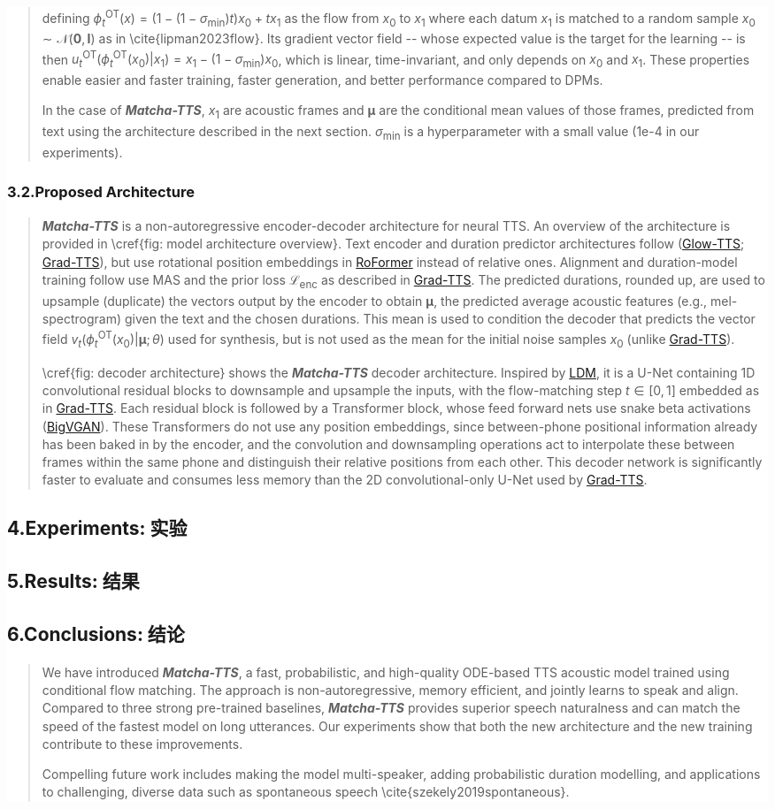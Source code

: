 > defining $\phi^{\mathrm{OT}}_t(x) = (1 - (1-\sigma_{\mathrm{min}})t)x_0 + t x_1$ as the flow from $x_0$ to $x_1$ where each datum $x_1$ is matched to a random sample $x_0\sim\mathcal{N}(\boldsymbol{0},\boldsymbol{I})$ as in \cite{lipman2023flow}.
> Its gradient vector field -- whose expected value is the target for the learning -- is then $u^{\mathrm{OT}}_t(\phi^{\mathrm{OT}}_t(x_0)\vert x_1) = x_1-(1-\sigma_{\mathrm{min}})x_0$, which is linear, time-invariant, and only depends on $x_0$ and $x_1$.
> These properties enable easier and faster training, faster generation, and better performance compared to DPMs.
>
> In the case of ***Matcha-TTS***, $x_1$ are acoustic frames and $\boldsymbol{\mu}$ are the conditional mean values of those frames, predicted from text using the architecture described in the next section.
$\sigma_{\mathrm{min}}$ is a hyperparameter with a small value (1e-4 in our experiments).

### 3.2.Proposed Architecture

> ***Matcha-TTS*** is a non-autoregressive encoder-decoder architecture for neural TTS.
> An overview of the architecture is provided in \cref{fig: model architecture overview}.
> Text encoder and duration predictor architectures follow ([Glow-TTS](../TTS2_Acoustic/2020.05.22_Glow-TTS.md); [Grad-TTS](../TTS2_Acoustic/2021.05.13_Grad-TTS.md)), but use rotational position embeddings in [RoFormer](../_Transformer/2021.04.20_RoFormer.md) instead of relative ones.
> Alignment and duration-model training follow use MAS and the prior loss $\mathcal{L}_{\mathrm{enc}}$ as described in [Grad-TTS](../TTS2_Acoustic/2021.05.13_Grad-TTS.md).
> The predicted durations, rounded up, are used to upsample (duplicate) the vectors output by the encoder to obtain $\boldsymbol{\mu}$, the predicted average acoustic features (e.g., mel-spectrogram) given the text and the chosen durations.
> This mean is used to condition the decoder that predicts the vector field $v_t(\phi^{\mathrm{OT}}_t(x_0) | \boldsymbol{\mu}; \theta)$ used for synthesis, but is not used as the mean for the initial noise samples $x_0$ (unlike [Grad-TTS](../TTS2_Acoustic/2021.05.13_Grad-TTS.md)).
>
> \cref{fig: decoder architecture} shows the ***Matcha-TTS*** decoder architecture.
> Inspired by [LDM](../Diffusion/2021.12.20_LDM.md), it is a U-Net containing 1D convolutional residual blocks to downsample and upsample the inputs, with the flow-matching step $t\in[0,1]$ embedded as in [Grad-TTS](../TTS2_Acoustic/2021.05.13_Grad-TTS.md).
> Each residual block is followed by a Transformer block, whose feed forward nets use snake beta activations ([BigVGAN](../TTS3_Vocoder/2022.06.09_BigVGAN.md)).
> These Transformers do not use any position embeddings, since between-phone positional information already has been baked in by the encoder, and the convolution and downsampling operations act to interpolate these between frames within the same phone and distinguish their relative positions from each other.
> This decoder network is significantly faster to evaluate and consumes less memory than the 2D convolutional-only U-Net used by [Grad-TTS](../TTS2_Acoustic/2021.05.13_Grad-TTS.md).

## 4.Experiments: 实验

## 5.Results: 结果

## 6.Conclusions: 结论

> We have introduced ***Matcha-TTS***, a fast, probabilistic, and high-quality ODE-based TTS acoustic model trained using conditional flow matching.
> The approach is non-autoregressive, memory efficient, and jointly learns to speak and align.
> Compared to three strong pre-trained baselines, ***Matcha-TTS*** provides superior speech naturalness and can match the speed of the fastest model on long utterances.
> Our experiments show that both the new architecture and the new training contribute to these improvements.
>
> Compelling future work includes making the model multi-speaker, adding probabilistic duration modelling, and applications to challenging, diverse data such as spontaneous speech \cite{szekely2019spontaneous}.
